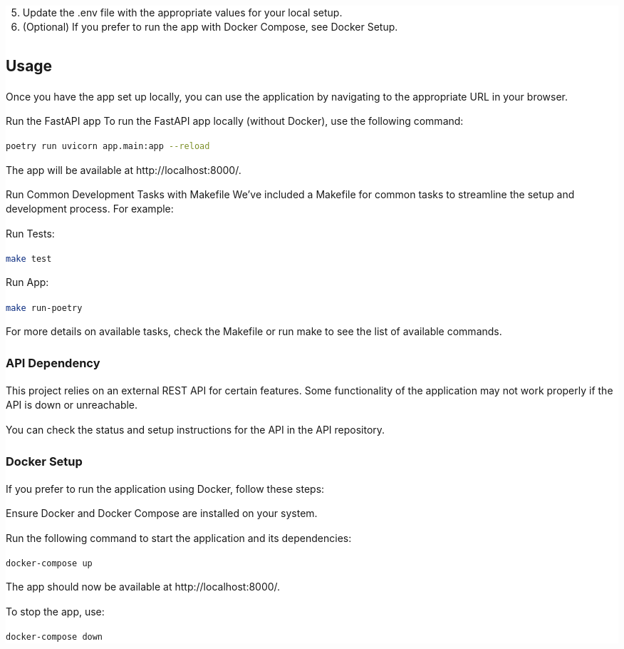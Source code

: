 5. Update the .env file with the appropriate values for your local setup.
6. (Optional) If you prefer to run the app with Docker Compose, see Docker Setup.

## Usage

Once you have the app set up locally, you can use the application by navigating to the appropriate URL in your browser.

Run the FastAPI app
To run the FastAPI app locally (without Docker), use the following command:

```bash
poetry run uvicorn app.main:app --reload
```

The app will be available at http://localhost:8000/.

Run Common Development Tasks with Makefile
We’ve included a Makefile for common tasks to streamline the setup and development process. For example:

Run Tests:

```bash
make test
```

Run App:

```bash
make run-poetry
```

For more details on available tasks, check the Makefile or run make to see the list of available commands.

### API Dependency
This project relies on an external REST API for certain features. Some functionality of the application may not work properly if the API is down or unreachable.

You can check the status and setup instructions for the API in the API repository.

### Docker Setup
If you prefer to run the application using Docker, follow these steps:

Ensure Docker and Docker Compose are installed on your system.

Run the following command to start the application and its dependencies:

```bash
docker-compose up
```

The app should now be available at http://localhost:8000/.

To stop the app, use:

```bash
docker-compose down
```
